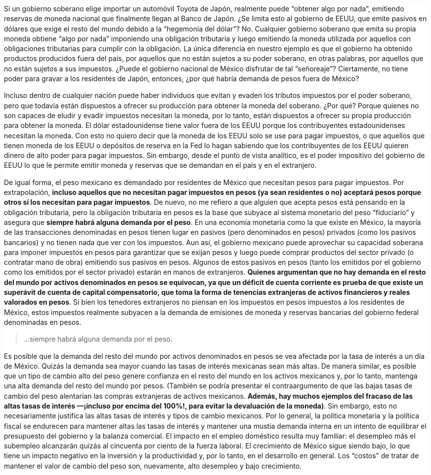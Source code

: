 Si un gobierno soberano elige importar un automóvil Toyota de Japón, realmente puede “obtener algo por nada”, emitiendo reservas de moneda nacional que finalmente llegan al Banco de Japón. ¿Se limita esto al gobierno de EEUU, que emite pasivos en dólares que exige el resto del mundo debido a la “hegemonía del dólar”? No. Cualquier gobierno soberano que emita su propia moneda obtiene “algo por nada” imponiendo una obligación tributaria y luego emitiendo la moneda utilizada por aquellos con obligaciones tributarias para cumplir con la obligación. La única diferencia en nuestro ejemplo es que el gobierno ha obtenido productos producidos fuera del país, por aquellos que no están sujetos a su poder soberano, en otras palabras, por aquellos que no están sujetos a sus impuestos. ¿Puede el gobierno nacional de México disfrutar de tal “señoreaje”? Ciertamente, no tiene poder para gravar a los residentes de Japón, entonces, ¿por qué habría demanda de pesos fuera de México?

Incluso dentro de cualquier nación puede haber individuos que evitan y evaden los tributos impuestos por el poder soberano, pero que todavía están dispuestos a ofrecer su producción para obtener la moneda del soberano. ¿Por qué? Porque quienes no son capaces de eludir y evadir impuestos necesitan la moneda, por lo tanto, están dispuestos a ofrecer su propia producción para obtener la moneda. El dólar estadounidense tiene valor fuera de los EEUU porque los contribuyentes estadounidenses necesitan la moneda. Con esto no quiero decir que la moneda de los EEUU solo se use para pagar impuestos, o que aquellos que tienen moneda de los EEUU o depósitos de reserva en la Fed lo hagan sabiendo que los contribuyentes de los EEUU quieren dinero de alto poder para pagar impuestos. Sin embargo, desde el punto de vista analítico, es el poder impositivo del gobierno de EEUU lo que le permite emitir moneda y reservas que se demandan en el país y en el extranjero.

De igual forma, el peso mexicano es demandado por residentes de México que necesitan pesos para pagar impuestos. Por extrapolación, **incluso aquellos que no necesitan pagar impuestos en pesos (ya sean residentes o no) aceptará pesos porque otros sí los necesitan para pagar impuestos**. De nuevo, no me refiero a que alguien que acepta pesos está pensando en la obligación tributaria, pero la obligación tributaria en pesos es la base que subyace al sistema monetario del peso “fiduciario” y asegura que **siempre habrá alguna demanda por el peso**. En una economía monetaria como la que existe en México, la mayoría de las transacciones denominadas en pesos tienen lugar en pasivos (pero denominados en pesos) privados (como los pasivos bancarios) y no tienen nada que ver con los impuestos. Aun así, el gobierno mexicano puede aprovechar su capacidad soberana para imponer impuestos en pesos para garantizar que se exijan pesos y luego puede comprar productos del sector privado (o contratar mano de obra) emitiendo sus pasivos en pesos. Algunos de estos pasivos en pesos (tanto los emitidos por el gobierno como los emitidos por el sector privado) estarán en manos de extranjeros. **Quienes argumentan que no hay demanda en el resto del mundo por activos denominados en pesos se equivocan, ya que un déficit de cuenta corriente es prueba de que existe un superávit de cuenta de capital compensatorio, que toma la forma de tenencias extranjeras de activos financieros y reales valorados en pesos**. Si bien los tenedores extranjeros no piensan en los impuestos en pesos impuestos a los residentes de México, estos impuestos realmente subyacen a la demanda de emisiones de moneda y reservas bancarias del gobierno federal denominadas en pesos.

> …siempre habrá alguna demanda por el peso.

Es posible que la demanda del resto del mundo por activos denominados en pesos se vea afectada por la tasa de interés a un día de México. Quizás la demanda sea mayor cuando las tasas de interés mexicanas sean más altas. De manera similar, es posible que un tipo de cambio alto del peso genere confianza en el resto del mundo en los activos mexicanos y, por lo tanto, mantenga una alta demanda del resto del mundo por pesos. (También se podría presentar el contraargumento de que las bajas tasas de cambio del peso alentarían las compras extranjeras de activos mexicanos. **Además, hay muchos ejemplos del fracaso de las altas tasas de interés —¡incluso por encima del 100%!, para evitar la devaluación de la moneda)**. Sin embargo, esto no necesariamente justifica las altas tasas de interés y tipos de cambio mexicanos. Por lo general, la política monetaria y la política fiscal se endurecen para mantener altas las tasas de interés y mantener una mustia demanda interna en un intento de equilibrar el presupuesto del gobierno y la balanza comercial. El impacto en el empleo doméstico resulta muy familiar: el desempleo más el subempleo alcanzarán quizás al cincuenta por ciento de la fuerza laboral. El crecimiento de México sigue siendo bajo, lo que tiene un impacto negativo en la inversión y la productividad y, por lo tanto, en el desarrollo en general. Los “costos” de tratar de mantener el valor de cambio del peso son, nuevamente, alto desempleo y bajo crecimiento.
